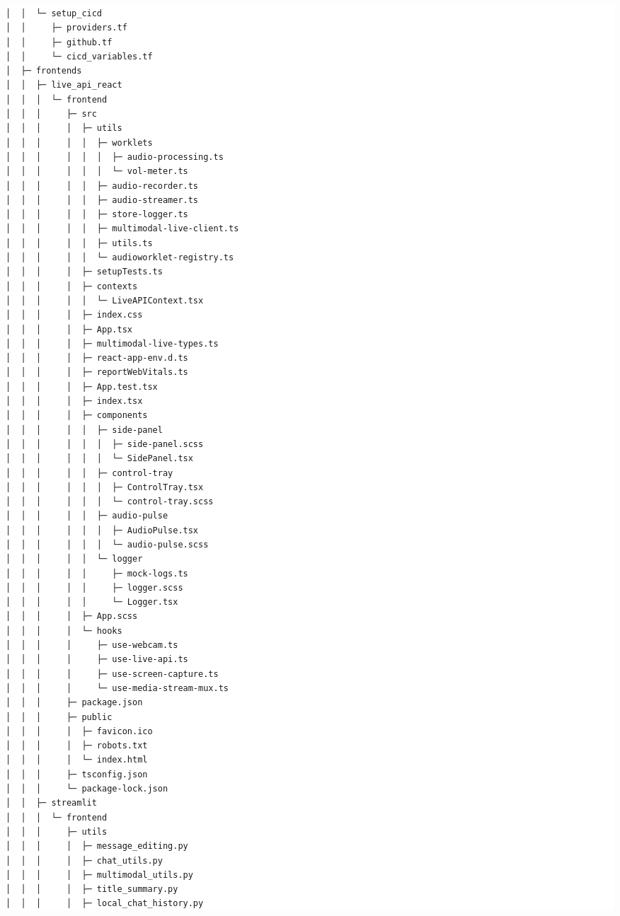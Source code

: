 ```
│  │  └─ setup_cicd
│  │     ├─ providers.tf
│  │     ├─ github.tf
│  │     └─ cicd_variables.tf
│  ├─ frontends
│  │  ├─ live_api_react
│  │  │  └─ frontend
│  │  │     ├─ src
│  │  │     │  ├─ utils
│  │  │     │  │  ├─ worklets
│  │  │     │  │  │  ├─ audio-processing.ts
│  │  │     │  │  │  └─ vol-meter.ts
│  │  │     │  │  ├─ audio-recorder.ts
│  │  │     │  │  ├─ audio-streamer.ts
│  │  │     │  │  ├─ store-logger.ts
│  │  │     │  │  ├─ multimodal-live-client.ts
│  │  │     │  │  ├─ utils.ts
│  │  │     │  │  └─ audioworklet-registry.ts
│  │  │     │  ├─ setupTests.ts
│  │  │     │  ├─ contexts
│  │  │     │  │  └─ LiveAPIContext.tsx
│  │  │     │  ├─ index.css
│  │  │     │  ├─ App.tsx
│  │  │     │  ├─ multimodal-live-types.ts
│  │  │     │  ├─ react-app-env.d.ts
│  │  │     │  ├─ reportWebVitals.ts
│  │  │     │  ├─ App.test.tsx
│  │  │     │  ├─ index.tsx
│  │  │     │  ├─ components
│  │  │     │  │  ├─ side-panel
│  │  │     │  │  │  ├─ side-panel.scss
│  │  │     │  │  │  └─ SidePanel.tsx
│  │  │     │  │  ├─ control-tray
│  │  │     │  │  │  ├─ ControlTray.tsx
│  │  │     │  │  │  └─ control-tray.scss
│  │  │     │  │  ├─ audio-pulse
│  │  │     │  │  │  ├─ AudioPulse.tsx
│  │  │     │  │  │  └─ audio-pulse.scss
│  │  │     │  │  └─ logger
│  │  │     │  │     ├─ mock-logs.ts
│  │  │     │  │     ├─ logger.scss
│  │  │     │  │     └─ Logger.tsx
│  │  │     │  ├─ App.scss
│  │  │     │  └─ hooks
│  │  │     │     ├─ use-webcam.ts
│  │  │     │     ├─ use-live-api.ts
│  │  │     │     ├─ use-screen-capture.ts
│  │  │     │     └─ use-media-stream-mux.ts
│  │  │     ├─ package.json
│  │  │     ├─ public
│  │  │     │  ├─ favicon.ico
│  │  │     │  ├─ robots.txt
│  │  │     │  └─ index.html
│  │  │     ├─ tsconfig.json
│  │  │     └─ package-lock.json
│  │  ├─ streamlit
│  │  │  └─ frontend
│  │  │     ├─ utils
│  │  │     │  ├─ message_editing.py
│  │  │     │  ├─ chat_utils.py
│  │  │     │  ├─ multimodal_utils.py
│  │  │     │  ├─ title_summary.py
│  │  │     │  ├─ local_chat_history.py
```